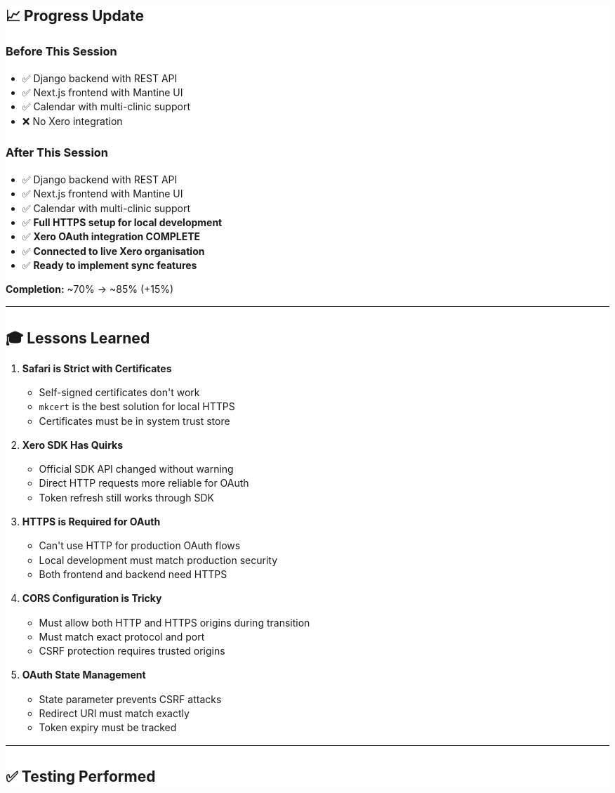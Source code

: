 ## 📈 **Progress Update**

### Before This Session
- ✅ Django backend with REST API
- ✅ Next.js frontend with Mantine UI
- ✅ Calendar with multi-clinic support
- ❌ No Xero integration

### After This Session
- ✅ Django backend with REST API
- ✅ Next.js frontend with Mantine UI
- ✅ Calendar with multi-clinic support
- ✅ **Full HTTPS setup for local development**
- ✅ **Xero OAuth integration COMPLETE**
- ✅ **Connected to live Xero organisation**
- ✅ **Ready to implement sync features**

**Completion:** ~70% → ~85% (+15%)

---

## 🎓 **Lessons Learned**

1. **Safari is Strict with Certificates**
   - Self-signed certificates don't work
   - `mkcert` is the best solution for local HTTPS
   - Certificates must be in system trust store

2. **Xero SDK Has Quirks**
   - Official SDK API changed without warning
   - Direct HTTP requests more reliable for OAuth
   - Token refresh still works through SDK

3. **HTTPS is Required for OAuth**
   - Can't use HTTP for production OAuth flows
   - Local development must match production security
   - Both frontend and backend need HTTPS

4. **CORS Configuration is Tricky**
   - Must allow both HTTP and HTTPS origins during transition
   - Must match exact protocol and port
   - CSRF protection requires trusted origins

5. **OAuth State Management**
   - State parameter prevents CSRF attacks
   - Redirect URI must match exactly
   - Token expiry must be tracked

---

## ✅ **Testing Performed**
